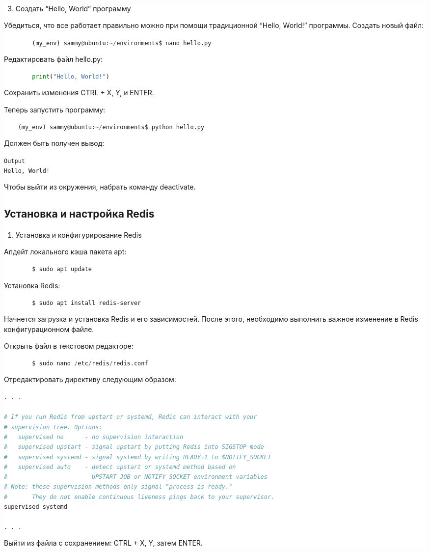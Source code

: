 
3. Создать “Hello, World” программу

Убедиться, что все работает правильно можно при помощи традиционной “Hello, World!” программы. Создать новый файл:
```python
      	(my_env) sammy@ubuntu:~/environments$ nano hello.py
```
Редактировать файл hello.py:
```python
      	print("Hello, World!")
```
Сохранить изменения CTRL + X, Y, и ENTER.

Теперь запустить программу:
```python
	(my_env) sammy@ubuntu:~/environments$ python hello.py
```
Должен быть получен вывод:
```python
Output
Hello, World!
```
Чтобы выйти из окружения, набрать команду deactivate.
## Установка и настройка Redis
1. Установка и конфигурирование Redis

Апдейт локального кэша пакета apt:
```python
      	$ sudo apt update
```
Установка Redis:
```python
      	$ sudo apt install redis-server
```
Начнется загрузка и установка Redis и его зависимостей. 
После этого, необходимо выполнить важное изменение в Redis конфигурационном файле.

Открыть файл в текстовом редакторе:
```python
      	$ sudo nano /etc/redis/redis.conf
```
Отредактировать директиву следующим образом:
```python
. . .

# If you run Redis from upstart or systemd, Redis can interact with your
# supervision tree. Options:
#   supervised no      - no supervision interaction
#   supervised upstart - signal upstart by putting Redis into SIGSTOP mode
#   supervised systemd - signal systemd by writing READY=1 to $NOTIFY_SOCKET
#   supervised auto    - detect upstart or systemd method based on
#                        UPSTART_JOB or NOTIFY_SOCKET environment variables
# Note: these supervision methods only signal "process is ready."
#       They do not enable continuous liveness pings back to your supervisor.
supervised systemd

. . .
```
Выйти из файла с сохранением: CTRL + X, Y, затем ENTER.
